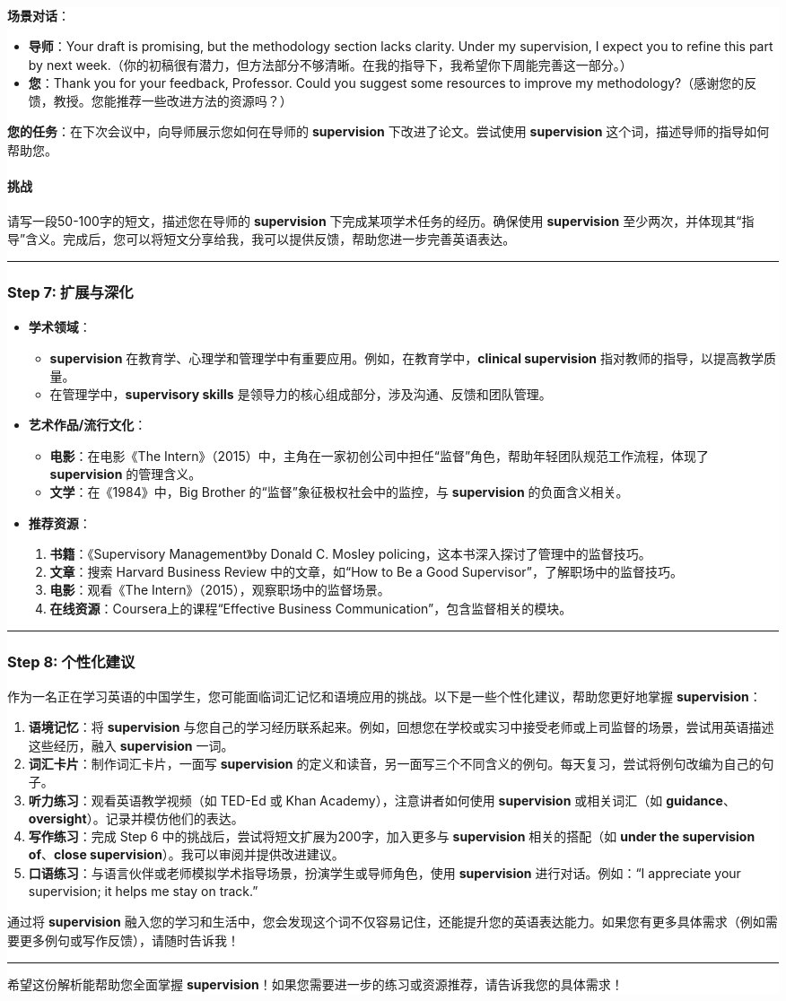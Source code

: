 **场景对话**：
- **导师**：Your draft is promising, but the methodology section lacks clarity. Under my supervision, I expect you to refine this part by next week.（你的初稿很有潜力，但方法部分不够清晰。在我的指导下，我希望你下周能完善这一部分。）
- **您**：Thank you for your feedback, Professor. Could you suggest some resources to improve my methodology?（感谢您的反馈，教授。您能推荐一些改进方法的资源吗？）

**您的任务**：在下次会议中，向导师展示您如何在导师的 **supervision** 下改进了论文。尝试使用 **supervision** 这个词，描述导师的指导如何帮助您。

#### **挑战**
请写一段50-100字的短文，描述您在导师的 **supervision** 下完成某项学术任务的经历。确保使用 **supervision** 至少两次，并体现其“指导”含义。完成后，您可以将短文分享给我，我可以提供反馈，帮助您进一步完善英语表达。

---

### **Step 7: 扩展与深化**

- **学术领域**：
  - **supervision** 在教育学、心理学和管理学中有重要应用。例如，在教育学中，**clinical supervision** 指对教师的指导，以提高教学质量。
  - 在管理学中，**supervisory skills** 是领导力的核心组成部分，涉及沟通、反馈和团队管理。

- **艺术作品/流行文化**：
  - **电影**：在电影《The Intern》（2015）中，主角在一家初创公司中担任“监督”角色，帮助年轻团队规范工作流程，体现了 **supervision** 的管理含义。
  - **文学**：在《1984》中，Big Brother 的“监督”象征极权社会中的监控，与 **supervision** 的负面含义相关。

- **推荐资源**：
  1. **书籍**：《Supervisory Management》by Donald C. Mosley policing，这本书深入探讨了管理中的监督技巧。
  2. **文章**：搜索 Harvard Business Review 中的文章，如“How to Be a Good Supervisor”，了解职场中的监督技巧。
  3. **电影**：观看《The Intern》（2015），观察职场中的监督场景。
  4. **在线资源**：Coursera上的课程“Effective Business Communication”，包含监督相关的模块。

---

### **Step 8: 个性化建议**

作为一名正在学习英语的中国学生，您可能面临词汇记忆和语境应用的挑战。以下是一些个性化建议，帮助您更好地掌握 **supervision**：

1. **语境记忆**：将 **supervision** 与您自己的学习经历联系起来。例如，回想您在学校或实习中接受老师或上司监督的场景，尝试用英语描述这些经历，融入 **supervision** 一词。
2. **词汇卡片**：制作词汇卡片，一面写 **supervision** 的定义和读音，另一面写三个不同含义的例句。每天复习，尝试将例句改编为自己的句子。
3. **听力练习**：观看英语教学视频（如 TED-Ed 或 Khan Academy），注意讲者如何使用 **supervision** 或相关词汇（如 **guidance**、**oversight**）。记录并模仿他们的表达。
4. **写作练习**：完成 Step 6 中的挑战后，尝试将短文扩展为200字，加入更多与 **supervision** 相关的搭配（如 **under the supervision of**、**close supervision**）。我可以审阅并提供改进建议。
5. **口语练习**：与语言伙伴或老师模拟学术指导场景，扮演学生或导师角色，使用 **supervision** 进行对话。例如：“I appreciate your supervision; it helps me stay on track.”

通过将 **supervision** 融入您的学习和生活中，您会发现这个词不仅容易记住，还能提升您的英语表达能力。如果您有更多具体需求（例如需要更多例句或写作反馈），请随时告诉我！

--- 

希望这份解析能帮助您全面掌握 **supervision**！如果您需要进一步的练习或资源推荐，请告诉我您的具体需求！